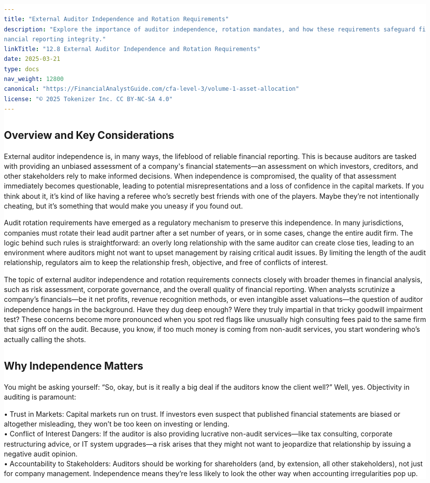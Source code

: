 ```yaml
---
title: "External Auditor Independence and Rotation Requirements"
description: "Explore the importance of auditor independence, rotation mandates, and how these requirements safeguard financial reporting integrity."
linkTitle: "12.8 External Auditor Independence and Rotation Requirements"
date: 2025-03-21
type: docs
nav_weight: 12800
canonical: "https://FinancialAnalystGuide.com/cfa-level-3/volume-1-asset-allocation"
license: "© 2025 Tokenizer Inc. CC BY-NC-SA 4.0"
---
```


## Overview and Key Considerations

External auditor independence is, in many ways, the lifeblood of reliable financial reporting. This is because auditors are tasked with providing an unbiased assessment of a company's financial statements—an assessment on which investors, creditors, and other stakeholders rely to make informed decisions. When independence is compromised, the quality of that assessment immediately becomes questionable, leading to potential misrepresentations and a loss of confidence in the capital markets. If you think about it, it’s kind of like having a referee who’s secretly best friends with one of the players. Maybe they’re not intentionally cheating, but it’s something that would make you uneasy if you found out.

Audit rotation requirements have emerged as a regulatory mechanism to preserve this independence. In many jurisdictions, companies must rotate their lead audit partner after a set number of years, or in some cases, change the entire audit firm. The logic behind such rules is straightforward: an overly long relationship with the same auditor can create close ties, leading to an environment where auditors might not want to upset management by raising critical audit issues. By limiting the length of the audit relationship, regulators aim to keep the relationship fresh, objective, and free of conflicts of interest.

The topic of external auditor independence and rotation requirements connects closely with broader themes in financial analysis, such as risk assessment, corporate governance, and the overall quality of financial reporting. When analysts scrutinize a company’s financials—be it net profits, revenue recognition methods, or even intangible asset valuations—the question of auditor independence hangs in the background. Have they dug deep enough? Were they truly impartial in that tricky goodwill impairment test? These concerns become more pronounced when you spot red flags like unusually high consulting fees paid to the same firm that signs off on the audit. Because, you know, if too much money is coming from non-audit services, you start wondering who’s actually calling the shots.

## Why Independence Matters

You might be asking yourself: “So, okay, but is it really a big deal if the auditors know the client well?” Well, yes. Objectivity in auditing is paramount:

• Trust in Markets: Capital markets run on trust. If investors even suspect that published financial statements are biased or altogether misleading, they won’t be too keen on investing or lending.  
• Conflict of Interest Dangers: If the auditor is also providing lucrative non-audit services—like tax consulting, corporate restructuring advice, or IT system upgrades—a risk arises that they might not want to jeopardize that relationship by issuing a negative audit opinion.  
• Accountability to Stakeholders: Auditors should be working for shareholders (and, by extension, all other stakeholders), not just for company management. Independence means they’re less likely to look the other way when accounting irregularities pop up.
